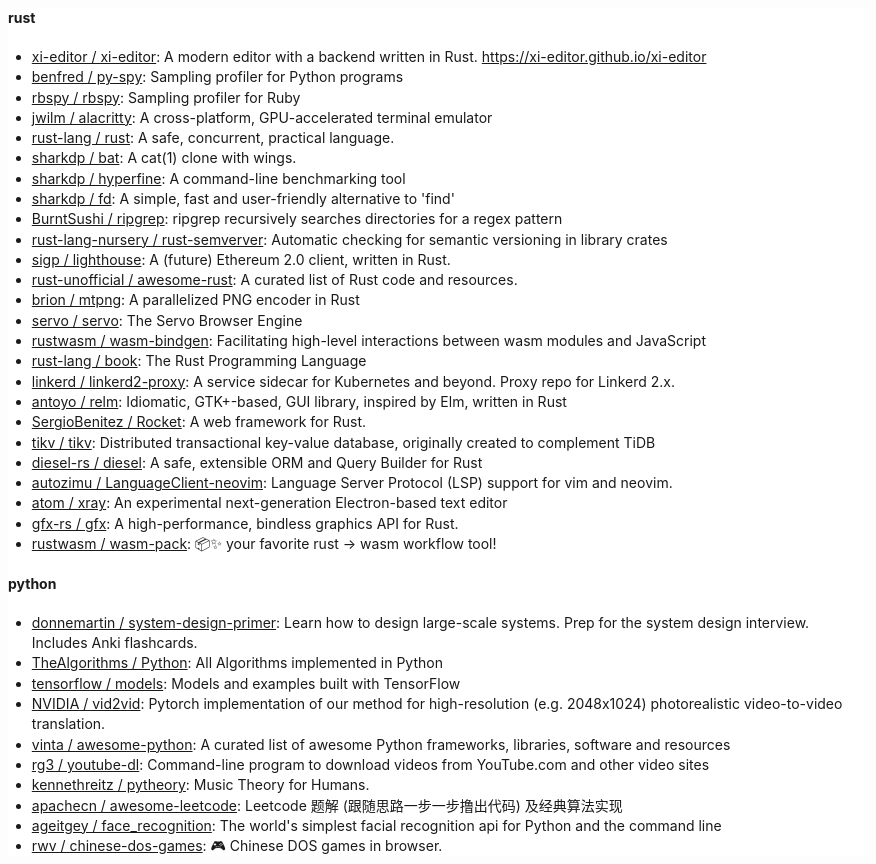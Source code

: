 #### rust
* [xi-editor / xi-editor](https://github.com/xi-editor/xi-editor): A modern editor with a backend written in Rust. https://xi-editor.github.io/xi-editor
* [benfred / py-spy](https://github.com/benfred/py-spy): Sampling profiler for Python programs
* [rbspy / rbspy](https://github.com/rbspy/rbspy): Sampling profiler for Ruby
* [jwilm / alacritty](https://github.com/jwilm/alacritty): A cross-platform, GPU-accelerated terminal emulator
* [rust-lang / rust](https://github.com/rust-lang/rust): A safe, concurrent, practical language.
* [sharkdp / bat](https://github.com/sharkdp/bat): A cat(1) clone with wings.
* [sharkdp / hyperfine](https://github.com/sharkdp/hyperfine): A command-line benchmarking tool
* [sharkdp / fd](https://github.com/sharkdp/fd): A simple, fast and user-friendly alternative to 'find'
* [BurntSushi / ripgrep](https://github.com/BurntSushi/ripgrep): ripgrep recursively searches directories for a regex pattern
* [rust-lang-nursery / rust-semverver](https://github.com/rust-lang-nursery/rust-semverver): Automatic checking for semantic versioning in library crates
* [sigp / lighthouse](https://github.com/sigp/lighthouse): A (future) Ethereum 2.0 client, written in Rust.
* [rust-unofficial / awesome-rust](https://github.com/rust-unofficial/awesome-rust): A curated list of Rust code and resources.
* [brion / mtpng](https://github.com/brion/mtpng): A parallelized PNG encoder in Rust
* [servo / servo](https://github.com/servo/servo): The Servo Browser Engine
* [rustwasm / wasm-bindgen](https://github.com/rustwasm/wasm-bindgen): Facilitating high-level interactions between wasm modules and JavaScript
* [rust-lang / book](https://github.com/rust-lang/book): The Rust Programming Language
* [linkerd / linkerd2-proxy](https://github.com/linkerd/linkerd2-proxy): A service sidecar for Kubernetes and beyond. Proxy repo for Linkerd 2.x.
* [antoyo / relm](https://github.com/antoyo/relm): Idiomatic, GTK+-based, GUI library, inspired by Elm, written in Rust
* [SergioBenitez / Rocket](https://github.com/SergioBenitez/Rocket): A web framework for Rust.
* [tikv / tikv](https://github.com/tikv/tikv): Distributed transactional key-value database, originally created to complement TiDB
* [diesel-rs / diesel](https://github.com/diesel-rs/diesel): A safe, extensible ORM and Query Builder for Rust
* [autozimu / LanguageClient-neovim](https://github.com/autozimu/LanguageClient-neovim): Language Server Protocol (LSP) support for vim and neovim.
* [atom / xray](https://github.com/atom/xray): An experimental next-generation Electron-based text editor
* [gfx-rs / gfx](https://github.com/gfx-rs/gfx): A high-performance, bindless graphics API for Rust.
* [rustwasm / wasm-pack](https://github.com/rustwasm/wasm-pack): 📦✨ your favorite rust -> wasm workflow tool!

#### python
* [donnemartin / system-design-primer](https://github.com/donnemartin/system-design-primer): Learn how to design large-scale systems. Prep for the system design interview. Includes Anki flashcards.
* [TheAlgorithms / Python](https://github.com/TheAlgorithms/Python): All Algorithms implemented in Python
* [tensorflow / models](https://github.com/tensorflow/models): Models and examples built with TensorFlow
* [NVIDIA / vid2vid](https://github.com/NVIDIA/vid2vid): Pytorch implementation of our method for high-resolution (e.g. 2048x1024) photorealistic video-to-video translation.
* [vinta / awesome-python](https://github.com/vinta/awesome-python): A curated list of awesome Python frameworks, libraries, software and resources
* [rg3 / youtube-dl](https://github.com/rg3/youtube-dl): Command-line program to download videos from YouTube.com and other video sites
* [kennethreitz / pytheory](https://github.com/kennethreitz/pytheory): Music Theory for Humans.
* [apachecn / awesome-leetcode](https://github.com/apachecn/awesome-leetcode): Leetcode 题解 (跟随思路一步一步撸出代码) 及经典算法实现
* [ageitgey / face_recognition](https://github.com/ageitgey/face_recognition): The world's simplest facial recognition api for Python and the command line
* [rwv / chinese-dos-games](https://github.com/rwv/chinese-dos-games): 🎮 Chinese DOS games in browser.